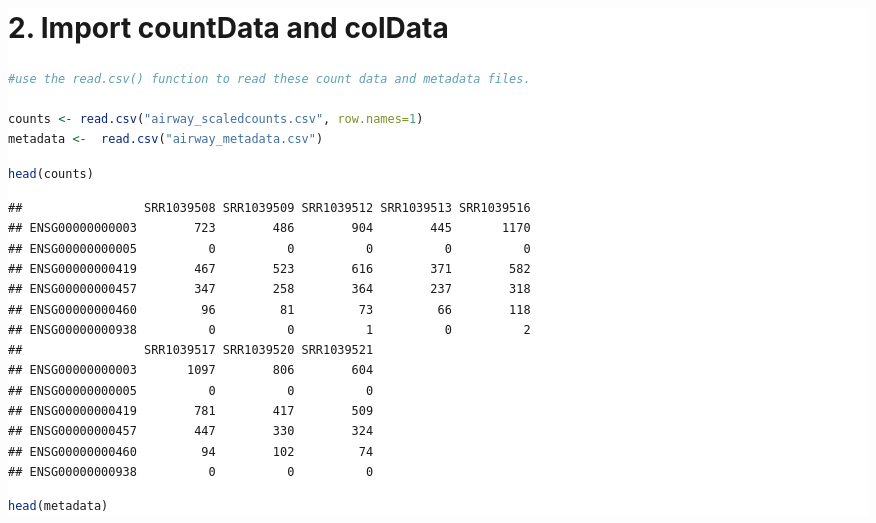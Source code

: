 # 2. Import countData and colData

``` r
#use the read.csv() function to read these count data and metadata files.

counts <- read.csv("airway_scaledcounts.csv", row.names=1)
metadata <-  read.csv("airway_metadata.csv")
```

``` r
head(counts)
```

    ##                 SRR1039508 SRR1039509 SRR1039512 SRR1039513 SRR1039516
    ## ENSG00000000003        723        486        904        445       1170
    ## ENSG00000000005          0          0          0          0          0
    ## ENSG00000000419        467        523        616        371        582
    ## ENSG00000000457        347        258        364        237        318
    ## ENSG00000000460         96         81         73         66        118
    ## ENSG00000000938          0          0          1          0          2
    ##                 SRR1039517 SRR1039520 SRR1039521
    ## ENSG00000000003       1097        806        604
    ## ENSG00000000005          0          0          0
    ## ENSG00000000419        781        417        509
    ## ENSG00000000457        447        330        324
    ## ENSG00000000460         94        102         74
    ## ENSG00000000938          0          0          0

``` r
head(metadata)
```
